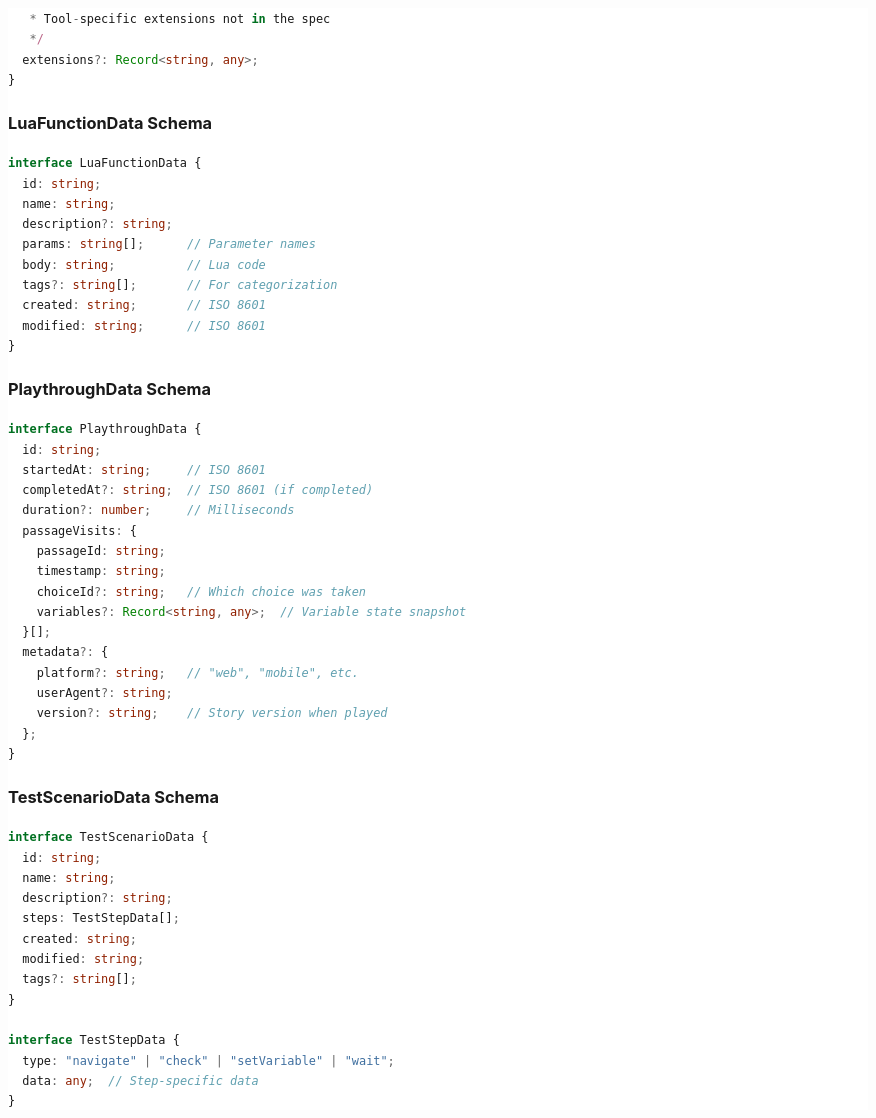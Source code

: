 ```typescript
   * Tool-specific extensions not in the spec
   */
  extensions?: Record<string, any>;
}
```

### LuaFunctionData Schema

```typescript
interface LuaFunctionData {
  id: string;
  name: string;
  description?: string;
  params: string[];      // Parameter names
  body: string;          // Lua code
  tags?: string[];       // For categorization
  created: string;       // ISO 8601
  modified: string;      // ISO 8601
}
```

### PlaythroughData Schema

```typescript
interface PlaythroughData {
  id: string;
  startedAt: string;     // ISO 8601
  completedAt?: string;  // ISO 8601 (if completed)
  duration?: number;     // Milliseconds
  passageVisits: {
    passageId: string;
    timestamp: string;
    choiceId?: string;   // Which choice was taken
    variables?: Record<string, any>;  // Variable state snapshot
  }[];
  metadata?: {
    platform?: string;   // "web", "mobile", etc.
    userAgent?: string;
    version?: string;    // Story version when played
  };
}
```

### TestScenarioData Schema

```typescript
interface TestScenarioData {
  id: string;
  name: string;
  description?: string;
  steps: TestStepData[];
  created: string;
  modified: string;
  tags?: string[];
}

interface TestStepData {
  type: "navigate" | "check" | "setVariable" | "wait";
  data: any;  // Step-specific data
}
```
